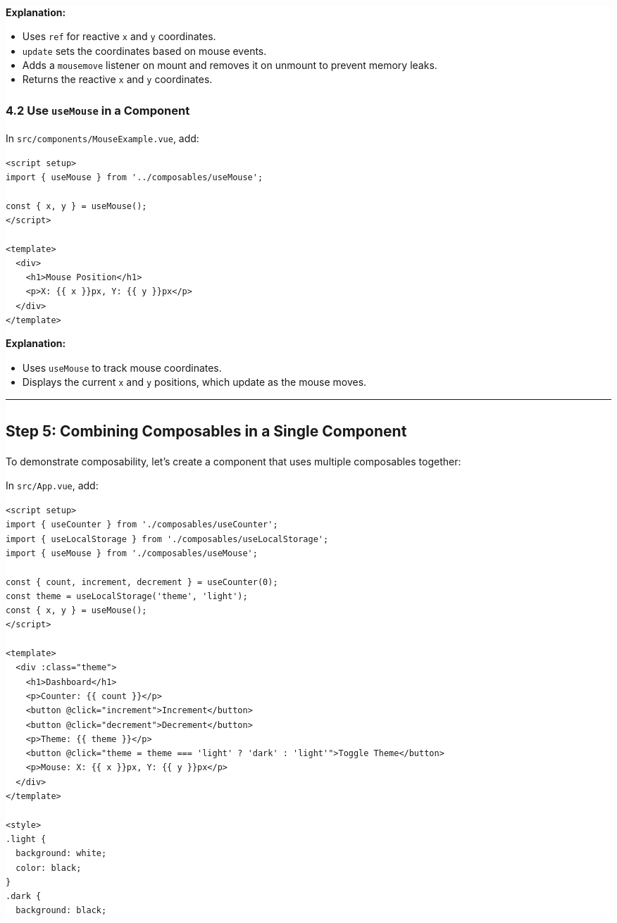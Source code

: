 **Explanation:**
- Uses `ref` for reactive `x` and `y` coordinates.
- `update` sets the coordinates based on mouse events.
- Adds a `mousemove` listener on mount and removes it on unmount to prevent memory leaks.
- Returns the reactive `x` and `y` coordinates.

### 4.2 Use `useMouse` in a Component
In `src/components/MouseExample.vue`, add:

```vue
<script setup>
import { useMouse } from '../composables/useMouse';

const { x, y } = useMouse();
</script>

<template>
  <div>
    <h1>Mouse Position</h1>
    <p>X: {{ x }}px, Y: {{ y }}px</p>
  </div>
</template>
```

**Explanation:**
- Uses `useMouse` to track mouse coordinates.
- Displays the current `x` and `y` positions, which update as the mouse moves.

---

## Step 5: Combining Composables in a Single Component
To demonstrate composability, let’s create a component that uses multiple composables together:

In `src/App.vue`, add:

```vue
<script setup>
import { useCounter } from './composables/useCounter';
import { useLocalStorage } from './composables/useLocalStorage';
import { useMouse } from './composables/useMouse';

const { count, increment, decrement } = useCounter(0);
const theme = useLocalStorage('theme', 'light');
const { x, y } = useMouse();
</script>

<template>
  <div :class="theme">
    <h1>Dashboard</h1>
    <p>Counter: {{ count }}</p>
    <button @click="increment">Increment</button>
    <button @click="decrement">Decrement</button>
    <p>Theme: {{ theme }}</p>
    <button @click="theme = theme === 'light' ? 'dark' : 'light'">Toggle Theme</button>
    <p>Mouse: X: {{ x }}px, Y: {{ y }}px</p>
  </div>
</template>

<style>
.light {
  background: white;
  color: black;
}
.dark {
  background: black;
```